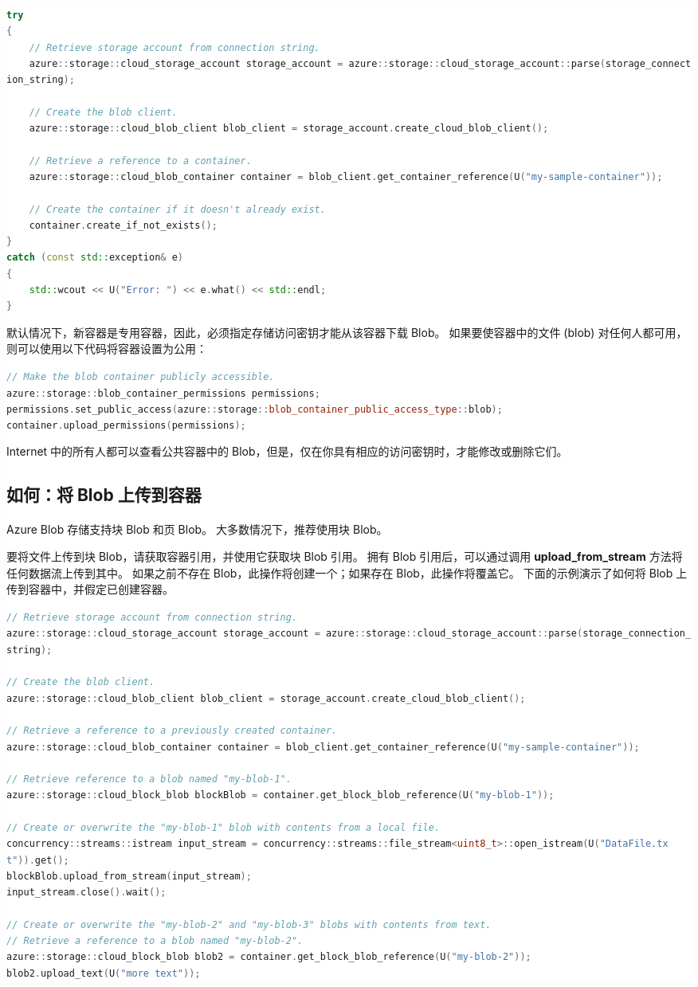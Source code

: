 ```cpp
try
{
    // Retrieve storage account from connection string.
    azure::storage::cloud_storage_account storage_account = azure::storage::cloud_storage_account::parse(storage_connection_string);

    // Create the blob client.
    azure::storage::cloud_blob_client blob_client = storage_account.create_cloud_blob_client();

    // Retrieve a reference to a container.
    azure::storage::cloud_blob_container container = blob_client.get_container_reference(U("my-sample-container"));

    // Create the container if it doesn't already exist.
    container.create_if_not_exists();
}
catch (const std::exception& e)
{
    std::wcout << U("Error: ") << e.what() << std::endl;
}  
```

默认情况下，新容器是专用容器，因此，必须指定存储访问密钥才能从该容器下载 Blob。 如果要使容器中的文件 (blob) 对任何人都可用，则可以使用以下代码将容器设置为公用：  

```cpp
// Make the blob container publicly accessible.
azure::storage::blob_container_permissions permissions;
permissions.set_public_access(azure::storage::blob_container_public_access_type::blob);
container.upload_permissions(permissions);  
```

Internet 中的所有人都可以查看公共容器中的 Blob，但是，仅在你具有相应的访问密钥时，才能修改或删除它们。  

## <a name="how-to-upload-a-blob-into-a-container"></a>如何：将 Blob 上传到容器
Azure Blob 存储支持块 Blob 和页 Blob。 大多数情况下，推荐使用块 Blob。  

要将文件上传到块 Blob，请获取容器引用，并使用它获取块 Blob 引用。 拥有 Blob 引用后，可以通过调用 **upload_from_stream** 方法将任何数据流上传到其中。 如果之前不存在 Blob，此操作将创建一个；如果存在 Blob，此操作将覆盖它。 下面的示例演示了如何将 Blob 上传到容器中，并假定已创建容器。  

```cpp
// Retrieve storage account from connection string.
azure::storage::cloud_storage_account storage_account = azure::storage::cloud_storage_account::parse(storage_connection_string);

// Create the blob client.
azure::storage::cloud_blob_client blob_client = storage_account.create_cloud_blob_client();

// Retrieve a reference to a previously created container.
azure::storage::cloud_blob_container container = blob_client.get_container_reference(U("my-sample-container"));

// Retrieve reference to a blob named "my-blob-1".
azure::storage::cloud_block_blob blockBlob = container.get_block_blob_reference(U("my-blob-1"));

// Create or overwrite the "my-blob-1" blob with contents from a local file.
concurrency::streams::istream input_stream = concurrency::streams::file_stream<uint8_t>::open_istream(U("DataFile.txt")).get();
blockBlob.upload_from_stream(input_stream);
input_stream.close().wait();

// Create or overwrite the "my-blob-2" and "my-blob-3" blobs with contents from text.
// Retrieve a reference to a blob named "my-blob-2".
azure::storage::cloud_block_blob blob2 = container.get_block_blob_reference(U("my-blob-2"));
blob2.upload_text(U("more text"));
```